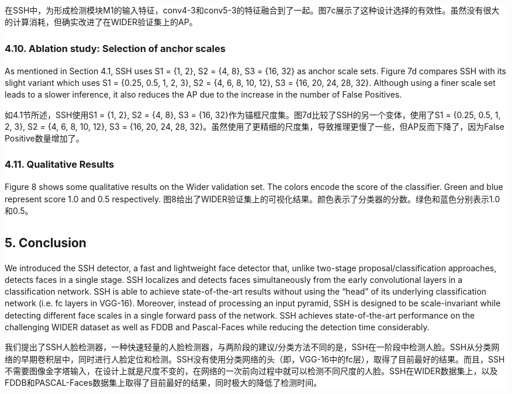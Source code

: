 在SSH中，为形成检测模块M1的输入特征，conv4-3和conv5-3的特征融合到了一起。图7c展示了这种设计选择的有效性。虽然没有很大的计算消耗，但确实改进了在WIDER验证集上的AP。

### 4.10. Ablation study: Selection of anchor scales

As mentioned in Section 4.1, SSH uses S1 = {1, 2}, S2 = {4, 8}, S3 = {16, 32} as anchor scale sets. Figure 7d compares SSH with its slight variant which uses S1 = {0.25, 0.5, 1, 2, 3}, S2 = {4, 6, 8, 10, 12}, S3 = {16, 20, 24, 28, 32}. Although using a finer scale set leads to a slower inference, it also reduces the AP due to the increase in the number of False Positives.

如4.1节所述，SSH使用S1 = {1, 2}, S2 = {4, 8}, S3 = {16, 32}作为锚框尺度集。图7d比较了SSH的另一个变体，使用了S1 = {0.25, 0.5, 1, 2, 3}, S2 = {4, 6, 8, 10, 12}, S3 = {16, 20, 24, 28, 32}。虽然使用了更精细的尺度集，导致推理更慢了一些，但AP反而下降了，因为False Positive数量增加了。

### 4.11. Qualitative Results

Figure 8 shows some qualitative results on the Wider validation set. The colors encode the score of the classifier. Green and blue represent score 1.0 and 0.5 respectively. 图8给出了WIDER验证集上的可视化结果。颜色表示了分类器的分数。绿色和蓝色分别表示1.0和0.5。

## 5. Conclusion

We introduced the SSH detector, a fast and lightweight face detector that, unlike two-stage proposal/classification approaches, detects faces in a single stage. SSH localizes and detects faces simultaneously from the early convolutional layers in a classification network. SSH is able to achieve state-of-the-art results without using the “head” of its underlying classification network (i.e. fc layers in VGG-16). Moreover, instead of processing an input pyramid, SSH is designed to be scale-invariant while detecting different face scales in a single forward pass of the network. SSH achieves state-of-the-art performance on the challenging WIDER dataset as well as FDDB and Pascal-Faces while reducing the detection time considerably.

我们提出了SSH人脸检测器，一种快速轻量的人脸检测器，与两阶段的建议/分类方法不同的是，SSH在一阶段中检测人脸。SSH从分类网络的早期卷积层中，同时进行人脸定位和检测。SSH没有使用分类网络的头（即，VGG-16中的fc层），取得了目前最好的结果。而且，SSH不需要图像金字塔输入，在设计上就是尺度不变的，在网络的一次前向过程中就可以检测不同尺度的人脸。SSH在WIDER数据集上，以及FDDB和PASCAL-Faces数据集上取得了目前最好的结果，同时极大的降低了检测时间。